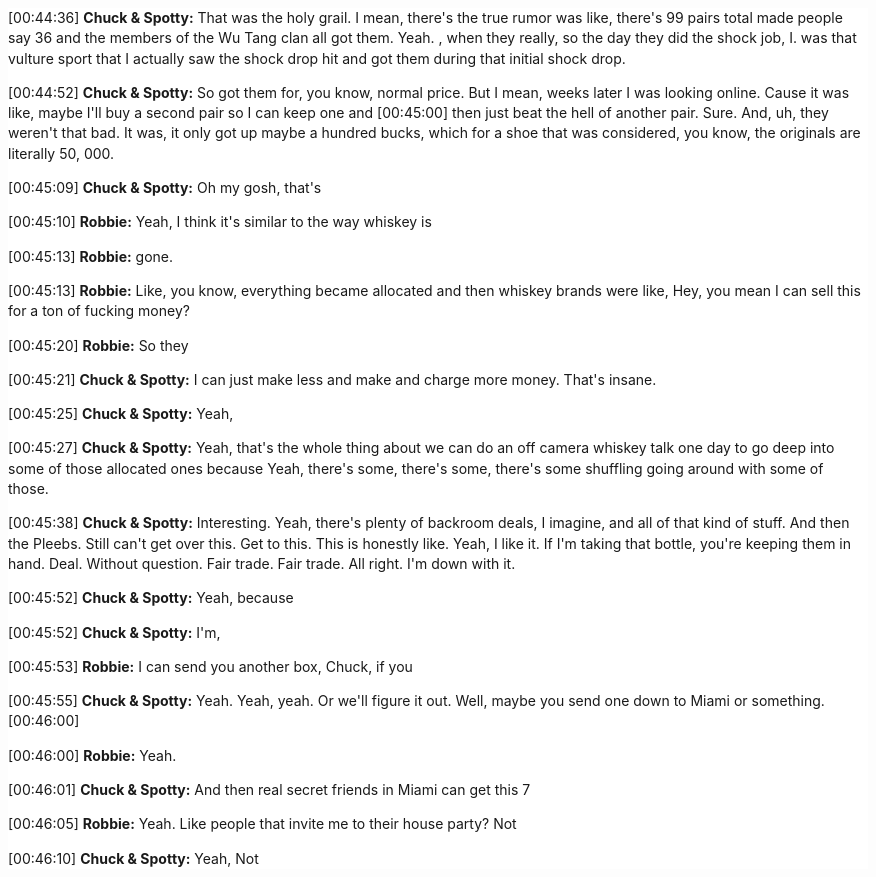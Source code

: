 [00:44:36] **Chuck & Spotty:** That was the holy grail. I mean, there's the true
rumor was like, there's 99 pairs total made people say 36 and the members of the
Wu Tang clan all got them. Yeah. , when they really, so the day they did the
shock job, I. was that vulture sport that I actually saw the shock drop hit and
got them during that initial shock drop.

[00:44:52] **Chuck & Spotty:** So got them for, you know, normal price. But I
mean, weeks later I was looking online. Cause it was like, maybe I'll buy a
second pair so I can keep one and [00:45:00] then just beat the hell of another
pair. Sure. And, uh, they weren't that bad. It was, it only got up maybe a
hundred bucks, which for a shoe that was considered, you know, the originals are
literally 50, 000.

[00:45:09] **Chuck & Spotty:** Oh my gosh, that's

[00:45:10] **Robbie:** Yeah, I think it's similar to the way whiskey is

[00:45:13] **Robbie:** gone.

[00:45:13] **Robbie:** Like, you know, everything became allocated and then
whiskey brands were like, Hey, you mean I can sell this for a ton of fucking
money?

[00:45:20] **Robbie:** So they

[00:45:21] **Chuck & Spotty:** I can just make less and make and charge more
money. That's insane.

[00:45:25] **Chuck & Spotty:** Yeah,

[00:45:27] **Chuck & Spotty:** Yeah, that's the whole thing about we can do an
off camera whiskey talk one day to go deep into some of those allocated ones
because Yeah, there's some, there's some, there's some shuffling going around
with some of those.

[00:45:38] **Chuck & Spotty:** Interesting. Yeah, there's plenty of backroom
deals, I imagine, and all of that kind of stuff. And then the Pleebs. Still
can't get over this. Get to this. This is honestly like. Yeah, I like it. If I'm
taking that bottle, you're keeping them in hand. Deal. Without question. Fair
trade. Fair trade. All right. I'm down with it.

[00:45:52] **Chuck & Spotty:** Yeah, because

[00:45:52] **Chuck & Spotty:** I'm,

[00:45:53] **Robbie:** I can send you another box, Chuck, if you

[00:45:55] **Chuck & Spotty:** Yeah. Yeah, yeah. Or we'll figure it out. Well,
maybe you send one down to Miami or something.[00:46:00]

[00:46:00] **Robbie:** Yeah.

[00:46:01] **Chuck & Spotty:** And then real secret friends in Miami can get
this 7

[00:46:05] **Robbie:** Yeah. Like people that invite me to their house party?
Not

[00:46:10] **Chuck & Spotty:** Yeah, Not

